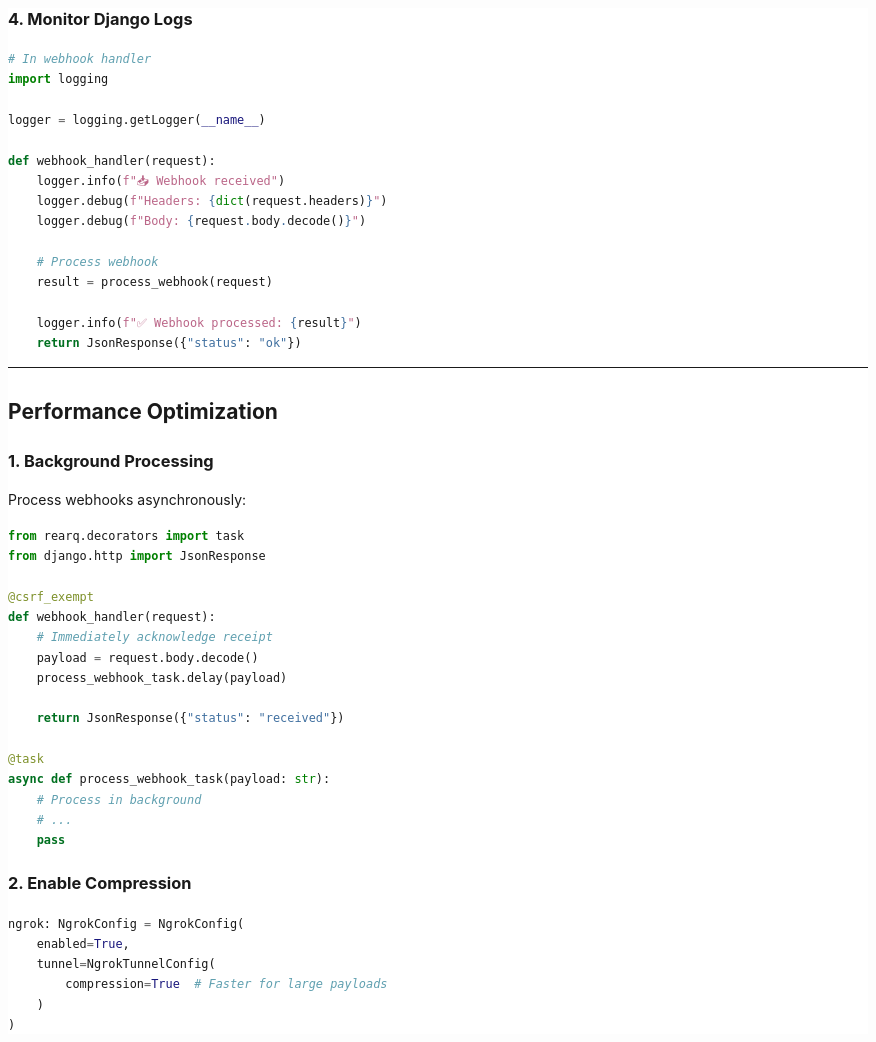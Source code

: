 ### 4. Monitor Django Logs

```python
# In webhook handler
import logging

logger = logging.getLogger(__name__)

def webhook_handler(request):
    logger.info(f"📥 Webhook received")
    logger.debug(f"Headers: {dict(request.headers)}")
    logger.debug(f"Body: {request.body.decode()}")

    # Process webhook
    result = process_webhook(request)

    logger.info(f"✅ Webhook processed: {result}")
    return JsonResponse({"status": "ok"})
```

---

## Performance Optimization

### 1. Background Processing

Process webhooks asynchronously:

```python
from rearq.decorators import task
from django.http import JsonResponse

@csrf_exempt
def webhook_handler(request):
    # Immediately acknowledge receipt
    payload = request.body.decode()
    process_webhook_task.delay(payload)

    return JsonResponse({"status": "received"})

@task
async def process_webhook_task(payload: str):
    # Process in background
    # ...
    pass
```

### 2. Enable Compression

```python
ngrok: NgrokConfig = NgrokConfig(
    enabled=True,
    tunnel=NgrokTunnelConfig(
        compression=True  # Faster for large payloads
    )
)
```
